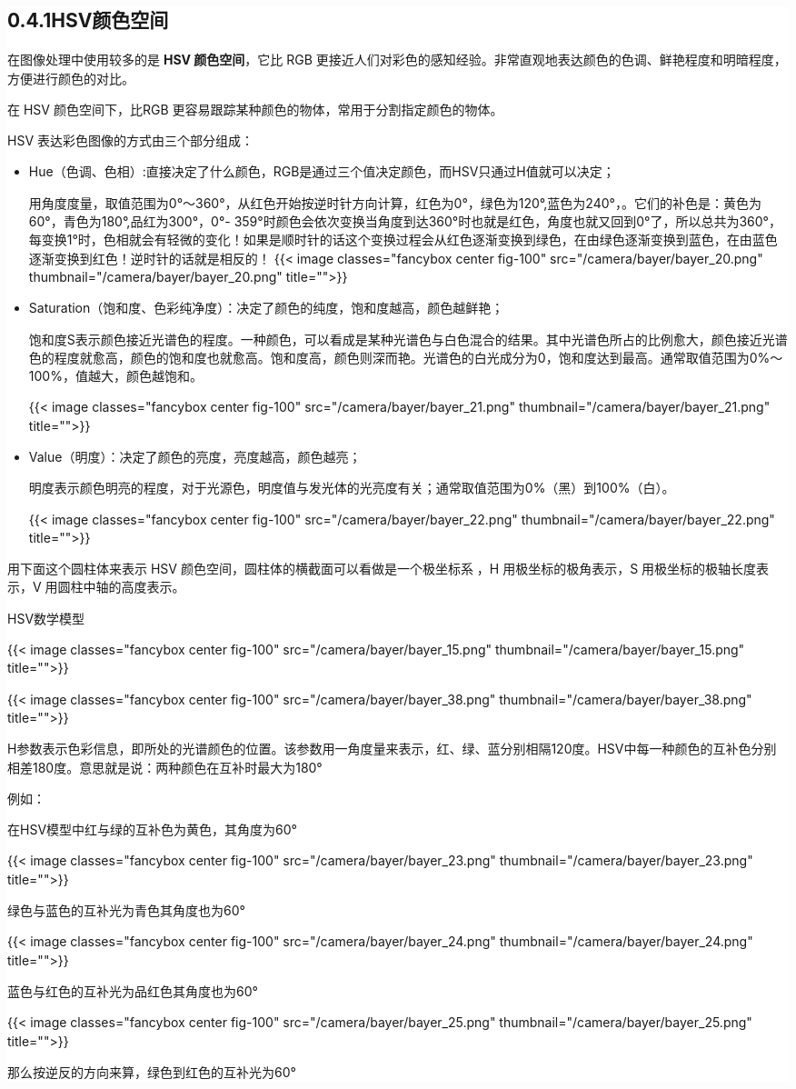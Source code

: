 ## 0.4.1HSV颜色空间

在图像处理中使用较多的是 **HSV 颜色空间**，它比 RGB 更接近人们对彩色的感知经验。非常直观地表达颜色的色调、鲜艳程度和明暗程度，方便进行颜色的对比。

在 HSV 颜色空间下，比RGB 更容易跟踪某种颜色的物体，常用于分割指定颜色的物体。

HSV 表达彩色图像的方式由三个部分组成：

- Hue（色调、色相）:直接决定了什么颜色，RGB是通过三个值决定颜色，而HSV只通过H值就可以决定；

  用角度度量，取值范围为0°～360°，从红色开始按逆时针方向计算，红色为0°，绿色为120°,蓝色为240°，。它们的补色是：黄色为60°，青色为180°,品红为300°，0°-  359°时颜色会依次变换当角度到达360°时也就是红色，角度也就又回到0°了，所以总共为360°，每变换1°时，色相就会有轻微的变化！如果是顺时针的话这个变换过程会从红色逐渐变换到绿色，在由绿色逐渐变换到蓝色，在由蓝色逐渐变换到红色！逆时针的话就是相反的！
  {{< image classes="fancybox center fig-100" src="/camera/bayer/bayer_20.png" thumbnail="/camera/bayer/bayer_20.png" title="">}}

- Saturation（饱和度、色彩纯净度）：决定了颜色的纯度，饱和度越高，颜色越鲜艳；

  饱和度S表示颜色接近光谱色的程度。一种颜色，可以看成是某种光谱色与白色混合的结果。其中光谱色所占的比例愈大，颜色接近光谱色的程度就愈高，颜色的饱和度也就愈高。饱和度高，颜色则深而艳。光谱色的白光成分为0，饱和度达到最高。通常取值范围为0%～100%，值越大，颜色越饱和。

  {{< image classes="fancybox center fig-100" src="/camera/bayer/bayer_21.png" thumbnail="/camera/bayer/bayer_21.png" title="">}}

- Value（明度）：决定了颜色的亮度，亮度越高，颜色越亮；

  明度表示颜色明亮的程度，对于光源色，明度值与发光体的光亮度有关；通常取值范围为0%（黑）到100%（白）。

  {{< image classes="fancybox center fig-100" src="/camera/bayer/bayer_22.png" thumbnail="/camera/bayer/bayer_22.png" title="">}}

用下面这个圆柱体来表示 HSV 颜色空间，圆柱体的横截面可以看做是一个极坐标系 ，H 用极坐标的极角表示，S 用极坐标的极轴长度表示，V 用圆柱中轴的高度表示。

HSV数学模型

{{< image classes="fancybox center fig-100" src="/camera/bayer/bayer_15.png" thumbnail="/camera/bayer/bayer_15.png" title="">}}

{{< image classes="fancybox center fig-100" src="/camera/bayer/bayer_38.png" thumbnail="/camera/bayer/bayer_38.png" title="">}}

H参数表示色彩信息，即所处的光谱颜色的位置。该参数用一角度量来表示，红、绿、蓝分别相隔120度。HSV中每一种颜色的互补色分别相差180度。意思就是说：两种颜色在互补时最大为180°

例如：

在HSV模型中红与绿的互补色为黄色，其角度为60°

{{< image classes="fancybox center fig-100" src="/camera/bayer/bayer_23.png" thumbnail="/camera/bayer/bayer_23.png" title="">}}

绿色与蓝色的互补光为青色其角度也为60°

{{< image classes="fancybox center fig-100" src="/camera/bayer/bayer_24.png" thumbnail="/camera/bayer/bayer_24.png" title="">}}

蓝色与红色的互补光为品红色其角度也为60°

{{< image classes="fancybox center fig-100" src="/camera/bayer/bayer_25.png" thumbnail="/camera/bayer/bayer_25.png" title="">}}

那么按逆反的方向来算，绿色到红色的互补光为60°
